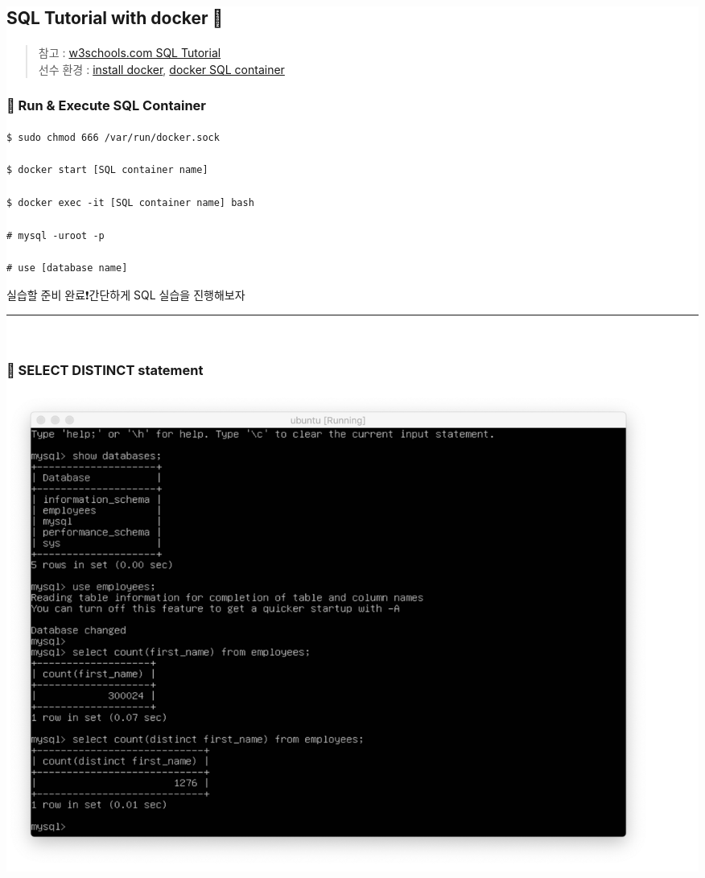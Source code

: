 ## SQL Tutorial with docker 🐳

> 참고 : [w3schools.com SQL Tutorial](https://www.w3schools.com/sql/default.asp)   
> 선수 환경 : [install docker](https://github.com/ChoiEunji0114/TIL/blob/master/DatabaseProject/01_install_docker.md), [docker SQL container](https://github.com/ChoiEunji0114/TIL/blob/master/DatabaseProject/02_run_docker.md)

### 📌 Run & Execute SQL Container 

```
$ sudo chmod 666 /var/run/docker.sock

$ docker start [SQL container name]

$ docker exec -it [SQL container name] bash

# mysql -uroot -p

# use [database name]
```

실습할 준비 완료❗️간단하게 SQL 실습을 진행해보자 

---

<br/>

### 📌 SELECT DISTINCT statement

<img src="./screenshots/sql_tutorial/01_select_distinct.png" width="800">
